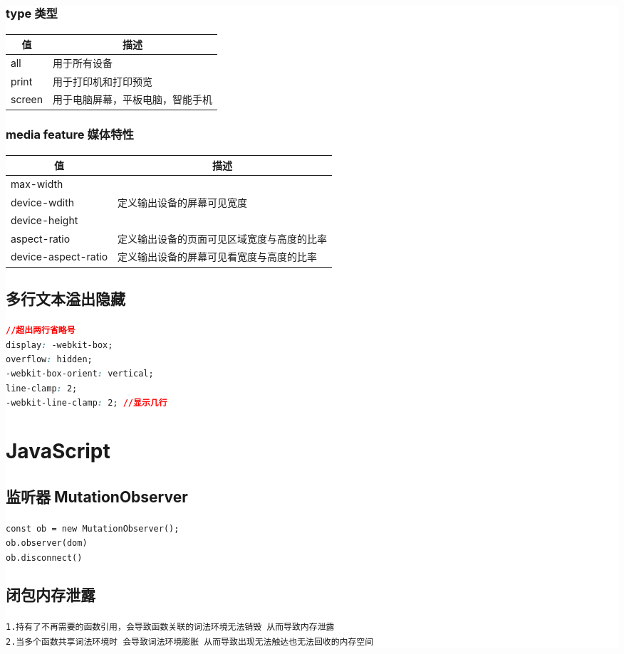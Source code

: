### type 类型

| 值     | 描述                             |
| ------ | -------------------------------- |
| all    | 用于所有设备                     |
| print  | 用于打印机和打印预览             |
| screen | 用于电脑屏幕，平板电脑，智能手机 |

### media feature 媒体特性

| 值                  | 描述                                       |
| ------------------- | ------------------------------------------ |
| max-width           |                                            |
| device-wdith        | 定义输出设备的屏幕可见宽度                 |
| device-height       |                                            |
| aspect-ratio        | 定义输出设备的页面可见区域宽度与高度的比率 |
| device-aspect-ratio | 定义输出设备的屏幕可见看宽度与高度的比率   |

## 多行文本溢出隐藏

```css
//超出两行省略号
display: -webkit-box;
overflow: hidden;
-webkit-box-orient: vertical;
line-clamp: 2;
-webkit-line-clamp: 2; //显示几行
```

# JavaScript

## 监听器 MutationObserver

```
const ob = new MutationObserver();
ob.observer(dom)
ob.disconnect()
```

## 闭包内存泄露

```
1.持有了不再需要的函数引用，会导致函数关联的词法环境无法销毁 从而导致内存泄露
2.当多个函数共享词法环境时 会导致词法环境膨胀 从而导致出现无法触达也无法回收的内存空间
```
